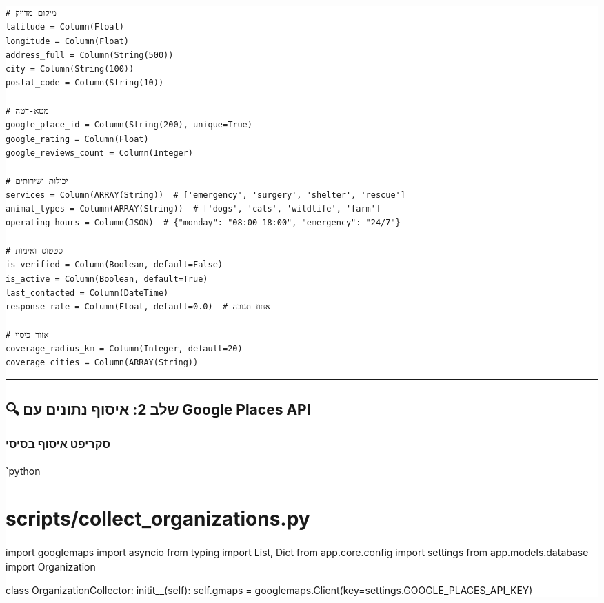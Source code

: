     # מיקום מדויק
    latitude = Column(Float)
    longitude = Column(Float)
    address_full = Column(String(500))
    city = Column(String(100))
    postal_code = Column(String(10))
    
    # מטא-דטה
    google_place_id = Column(String(200), unique=True)
    google_rating = Column(Float)
    google_reviews_count = Column(Integer)
    
    # יכולות ושירותים
    services = Column(ARRAY(String))  # ['emergency', 'surgery', 'shelter', 'rescue']
    animal_types = Column(ARRAY(String))  # ['dogs', 'cats', 'wildlife', 'farm']
    operating_hours = Column(JSON)  # {"monday": "08:00-18:00", "emergency": "24/7"}
    
    # סטטוס ואימות
    is_verified = Column(Boolean, default=False)
    is_active = Column(Boolean, default=True)
    last_contacted = Column(DateTime)
    response_rate = Column(Float, default=0.0)  # אחוז תגובה
    
    # אזור כיסוי
    coverage_radius_km = Column(Integer, default=20)
    coverage_cities = Column(ARRAY(String))
---

## 🔍 שלב 2: איסוף נתונים עם Google Places API

### סקריפט איסוף בסיסי
`python
# scripts/collect_organizations.py

import googlemaps
import asyncio
from typing import List, Dict
from app.core.config import settings
from app.models.database import Organization

class OrganizationCollector:
    initit__(self):
        self.gmaps = googlemaps.Client(key=settings.GOOGLE_PLACES_API_KEY)
        